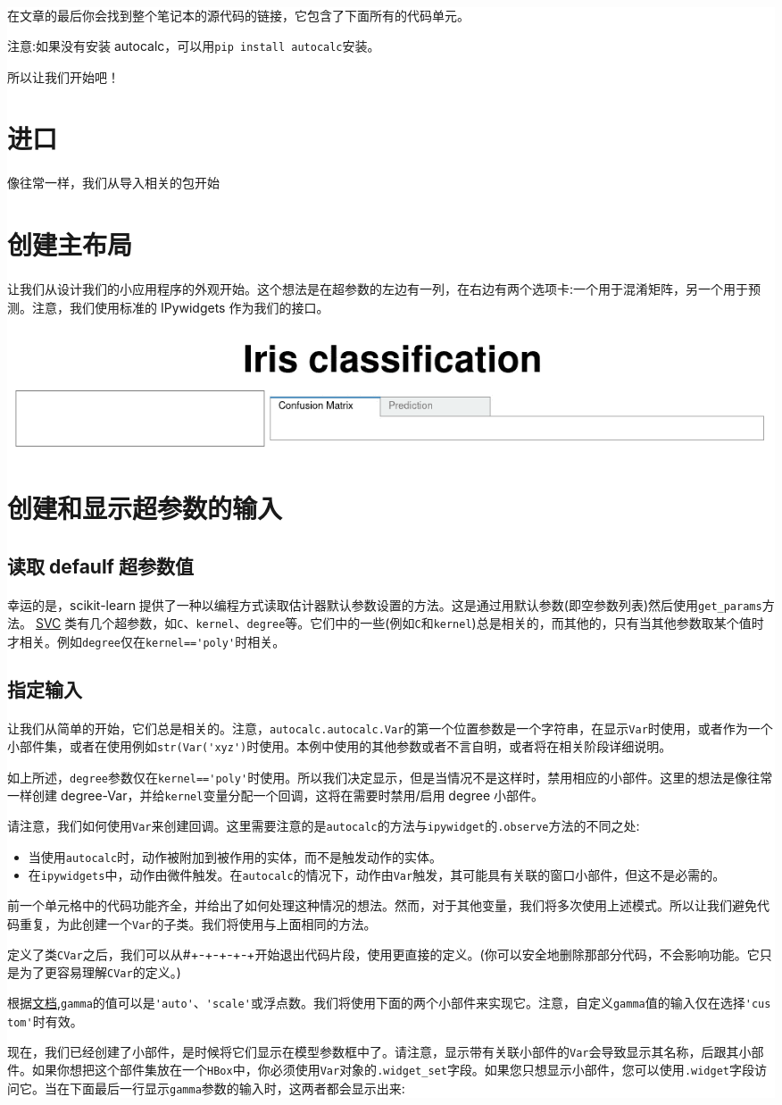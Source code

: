在文章的最后你会找到整个笔记本的源代码的链接，它包含了下面所有的代码单元。

注意:如果没有安装 autocalc，可以用`pip install autocalc`安装。

所以让我们开始吧！

# 进口

像往常一样，我们从导入相关的包开始

# 创建主布局

让我们从设计我们的小应用程序的外观开始。这个想法是在超参数的左边有一列，在右边有两个选项卡:一个用于混淆矩阵，另一个用于预测。注意，我们使用标准的 IPywidgets 作为我们的接口。

![](img/945ba503fc895b1fdd50f55db4a26338.png)

# 创建和显示超参数的输入

## 读取 defaulf 超参数值

幸运的是，scikit-learn 提供了一种以编程方式读取估计器默认参数设置的方法。这是通过用默认参数(即空参数列表)然后使用`get_params`方法。 [SVC](https://scikit-learn.org/stable/modules/generated/sklearn.svm.SVC.html) 类有几个超参数，如`C`、`kernel`、`degree`等。它们中的一些(例如`C`和`kernel`)总是相关的，而其他的，只有当其他参数取某个值时才相关。例如`degree`仅在`kernel=='poly'`时相关。

## 指定输入

让我们从简单的开始，它们总是相关的。注意，`autocalc.autocalc.Var`的第一个位置参数是一个字符串，在显示`Var`时使用，或者作为一个小部件集，或者在使用例如`str(Var('xyz')`时使用。本例中使用的其他参数或者不言自明，或者将在相关阶段详细说明。

如上所述，`degree`参数仅在`kernel=='poly'`时使用。所以我们决定显示，但是当情况不是这样时，禁用相应的小部件。这里的想法是像往常一样创建 degree-Var，并给`kernel`变量分配一个回调，这将在需要时禁用/启用 degree 小部件。

请注意，我们如何使用`Var`来创建回调。这里需要注意的是`autocalc`的方法与`ipywidget`的`.observe`方法的不同之处:

*   当使用`autocalc`时，动作被附加到被作用的实体，而不是触发动作的实体。
*   在`ipywidgets`中，动作由微件触发。在`autocalc`的情况下，动作由`Var`触发，其可能具有关联的窗口小部件，但这不是必需的。

前一个单元格中的代码功能齐全，并给出了如何处理这种情况的想法。然而，对于其他变量，我们将多次使用上述模式。所以让我们避免代码重复，为此创建一个`Var`的子类。我们将使用与上面相同的方法。

定义了类`CVar`之后，我们可以从#+-+-+-+-+开始退出代码片段，使用更直接的定义。(你可以安全地删除那部分代码，不会影响功能。它只是为了更容易理解`CVar`的定义。)

根据[文档](https://scikit-learn.org/stable/modules/generated/sklearn.svm.SVC.html),`gamma`的值可以是`'auto'`、`'scale'`或浮点数。我们将使用下面的两个小部件来实现它。注意，自定义`gamma`值的输入仅在选择`'custom'`时有效。

现在，我们已经创建了小部件，是时候将它们显示在模型参数框中了。请注意，显示带有关联小部件的`Var`会导致显示其名称，后跟其小部件。如果你想把这个部件集放在一个`HBox`中，你必须使用`Var`对象的`.widget_set`字段。如果您只想显示小部件，您可以使用`.widget`字段访问它。当在下面最后一行显示`gamma`参数的输入时，这两者都会显示出来:

